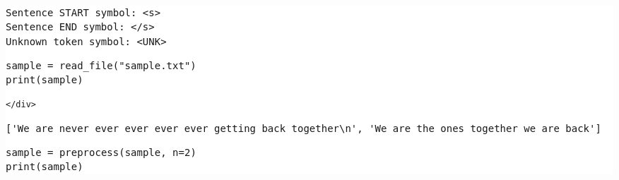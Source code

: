 <div class="output_wrapper">
<div class="output">

<div class="output_area">

<div class="output_subarea output_stream output_stdout output_text">
<pre>Sentence START symbol: &lt;s&gt;
Sentence END symbol: &lt;/s&gt;
Unknown token symbol: &lt;UNK&gt;
</pre>
</div>
</div>

</div>
</div>

</div>
<div class="cell border-box-sizing code_cell rendered">
<div class="input">

<div class="inner_cell">
    <div class="input_area">
<div class=" highlight hl-ipython3"><pre><span></span><span class="n">sample</span> <span class="o">=</span> <span class="n">read_file</span><span class="p">(</span><span class="s2">&quot;sample.txt&quot;</span><span class="p">)</span>
<span class="nb">print</span><span class="p">(</span><span class="n">sample</span><span class="p">)</span>
</pre></div>

    </div>
</div>
</div>

<div class="output_wrapper">
<div class="output">

<div class="output_area">

<div class="output_subarea output_stream output_stdout output_text">
<pre>[&#39;We are never ever ever ever ever getting back together\n&#39;, &#39;We are the ones together we are back&#39;]
</pre>
</div>
</div>

</div>
</div>

</div>
<div class="cell border-box-sizing code_cell rendered">
<div class="input">

<div class="inner_cell">
    <div class="input_area">
<div class=" highlight hl-ipython3"><pre><span></span><span class="n">sample</span> <span class="o">=</span> <span class="n">preprocess</span><span class="p">(</span><span class="n">sample</span><span class="p">,</span> <span class="n">n</span><span class="o">=</span><span class="mi">2</span><span class="p">)</span>
<span class="nb">print</span><span class="p">(</span><span class="n">sample</span><span class="p">)</span>
</pre></div>
